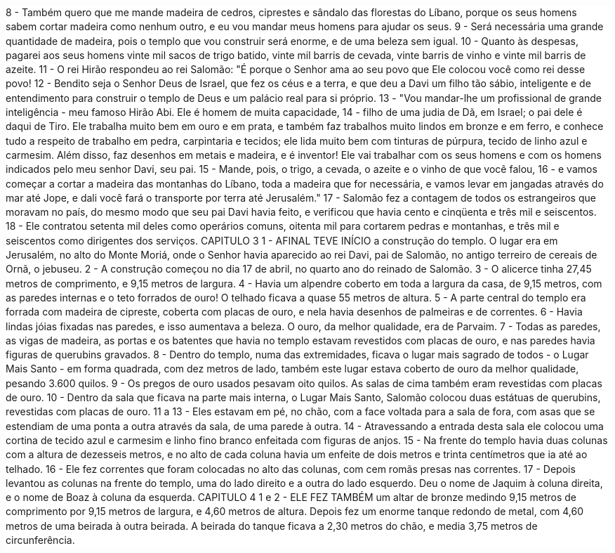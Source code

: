 8 - Também quero que me mande madeira de cedros, ciprestes e sândalo das florestas do
Líbano, porque os seus homens sabem cortar madeira como nenhum outro, e eu vou mandar
meus homens para ajudar os seus.
9 - Será necessária uma grande quantidade de madeira, pois o templo que vou construir será
enorme, e de uma beleza sem igual.
10 - Quanto às despesas, pagarei aos seus homens vinte mil sacos de trigo batido, vinte mil
barris de cevada, vinte barris de vinho e vinte mil barris de azeite.
11 - O rei Hirão respondeu ao rei Salomão: "É porque o Senhor ama ao seu povo que Ele
colocou você como rei desse povo!
12 - Bendito seja o Senhor Deus de Israel, que fez os céus e a terra, e que deu a Davi um filho
tão sábio, inteligente e de entendimento para construir o templo de Deus e um palácio real
para si próprio.
13 - "Vou mandar-lhe um profissional de grande inteligência - meu famoso Hirão Abi. Ele é
homem de muita capacidade,
14 - filho de uma judia de Dã, em Israel; o pai dele é daqui de Tiro. Ele trabalha muito bem
em ouro e em prata, e também faz trabalhos muito lindos em bronze e em ferro, e conhece
tudo a respeito de trabalho em pedra, carpintaria e tecidos; ele lida muito bem com tinturas de
púrpura, tecido de linho azul e carmesim. Além disso, faz desenhos em metais e madeira, e é
inventor! Ele vai trabalhar com os seus homens e com os homens indicados pelo meu senhor
Davi, seu pai.
15 - Mande, pois, o trigo, a cevada, o azeite e o vinho de que você falou, 16 - e vamos
começar a cortar a madeira das montanhas do Líbano, toda a madeira que for necessária, e
vamos levar em jangadas através do mar até Jope, e dali você fará o transporte por terra até
Jerusalém."
17 - Salomão fez a contagem de todos os estrangeiros que moravam no país, do mesmo modo
que seu pai Davi havia feito, e verificou que havia cento e cinqüenta e três mil e seiscentos.
18 - Ele contratou setenta mil deles como operários comuns, oitenta mil para cortarem pedras
e montanhas, e três mil e seiscentos como dirigentes dos serviços.
CAPITULO 3
1 - AFINAL TEVE INÍCIO a construção do templo. O lugar era em Jerusalém, no alto do Monte
Moriá, onde o Senhor havia aparecido ao rei Davi, pai de Salomão, no antigo terreiro de
cereais de Ornã, o jebuseu.
2 - A construção começou no dia 17 de abril, no quarto ano do reinado de Salomão.
3 - O alicerce tinha 27,45 metros de comprimento, e 9,15 metros de largura.
4 - Havia um alpendre coberto em toda a largura da casa, de 9,15 metros, com as paredes
internas e o teto forrados de ouro! O telhado ficava a quase 55 metros de altura.
5 - A parte central do templo era forrada com madeira de cipreste, coberta com placas de
ouro, e nela havia desenhos de palmeiras e de correntes.
6 - Havia lindas jóias fixadas nas paredes, e isso aumentava a beleza. O ouro, da melhor
qualidade, era de Parvaim.
7 - Todas as paredes, as vigas de madeira, as portas e os batentes que havia no templo
estavam revestidos com placas de ouro, e nas paredes havia figuras de querubins gravados.
8 - Dentro do templo, numa das extremidades, ficava o lugar mais sagrado de todos - o Lugar
Mais Santo - em forma quadrada, com dez metros de lado, também este lugar estava coberto
de ouro da melhor qualidade, pesando 3.600 quilos.
9 - Os pregos de ouro usados pesavam oito quilos. As salas de cima também eram revestidas
com placas de ouro.
10 - Dentro da sala que ficava na parte mais interna, o Lugar Mais Santo, Salomão colocou
duas estátuas de querubins, revestidas com placas de ouro.
11 a 13 - Eles estavam em pé, no chão, com a face voltada para a sala de fora, com asas que
se estendiam de uma ponta a outra através da sala, de uma parede à outra.
14 - Atravessando a entrada desta sala ele colocou uma cortina de tecido azul e carmesim e
linho fino branco enfeitada com figuras de anjos.
15 - Na frente do templo havia duas colunas com a altura de dezesseis metros, e no alto de
cada coluna havia um enfeite de dois metros e trinta centímetros que ia até ao telhado.
16 - Ele fez correntes que foram colocadas no alto das colunas, com cem romãs presas nas
correntes.
17 - Depois levantou as colunas na frente do templo, uma do lado direito e a outra do lado esquerdo. Deu o nome de Jaquim à coluna direita, e o nome de Boaz à coluna da esquerda.
CAPITULO 4
1 e 2 - ELE FEZ TAMBÉM um altar de bronze medindo 9,15 metros de comprimento por 9,15
metros de largura, e 4,60 metros de altura. Depois fez um enorme tanque redondo de metal,
com 4,60 metros de uma beirada à outra beirada. A beirada do tanque ficava a 2,30 metros do
chão, e media 3,75 metros de circunferência.